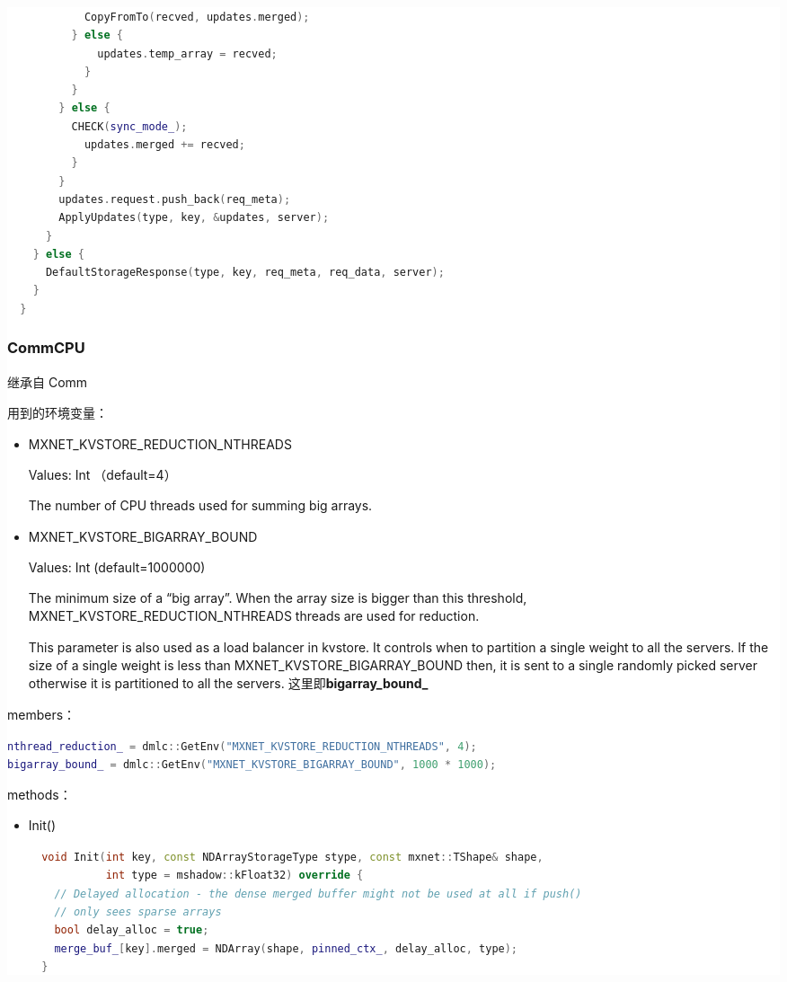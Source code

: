 ```c++
            CopyFromTo(recved, updates.merged);
          } else {
              updates.temp_array = recved;
            }
          }
        } else {
          CHECK(sync_mode_);
            updates.merged += recved;
          }
        }
        updates.request.push_back(req_meta);
        ApplyUpdates(type, key, &updates, server);
      }
    } else {
      DefaultStorageResponse(type, key, req_meta, req_data, server);
    }
  } 
```



### CommCPU

继承自 Comm

用到的环境变量：

- MXNET_KVSTORE_REDUCTION_NTHREADS

  Values: Int （default=4）

  The number of CPU threads used for summing big arrays.

- MXNET_KVSTORE_BIGARRAY_BOUND

  Values: Int (default=1000000)

  The minimum size of a “big array”. When the array size is bigger than this threshold, MXNET_KVSTORE_REDUCTION_NTHREADS threads are used for reduction.

  This parameter is also used as a load balancer in kvstore. It  controls when to partition a single weight to all the servers. If the  size of a single weight is less than MXNET_KVSTORE_BIGARRAY_BOUND then,  it is sent to a single randomly picked server otherwise it is  partitioned to all the servers. 这里即**bigarray_bound_**

members：

```c++
nthread_reduction_ = dmlc::GetEnv("MXNET_KVSTORE_REDUCTION_NTHREADS", 4);
bigarray_bound_ = dmlc::GetEnv("MXNET_KVSTORE_BIGARRAY_BOUND", 1000 * 1000);
```



methods：

- Init()

  ```c++
    void Init(int key, const NDArrayStorageType stype, const mxnet::TShape& shape,
              int type = mshadow::kFloat32) override {
      // Delayed allocation - the dense merged buffer might not be used at all if push()
      // only sees sparse arrays
      bool delay_alloc = true;
      merge_buf_[key].merged = NDArray(shape, pinned_ctx_, delay_alloc, type);
    }
  ```
